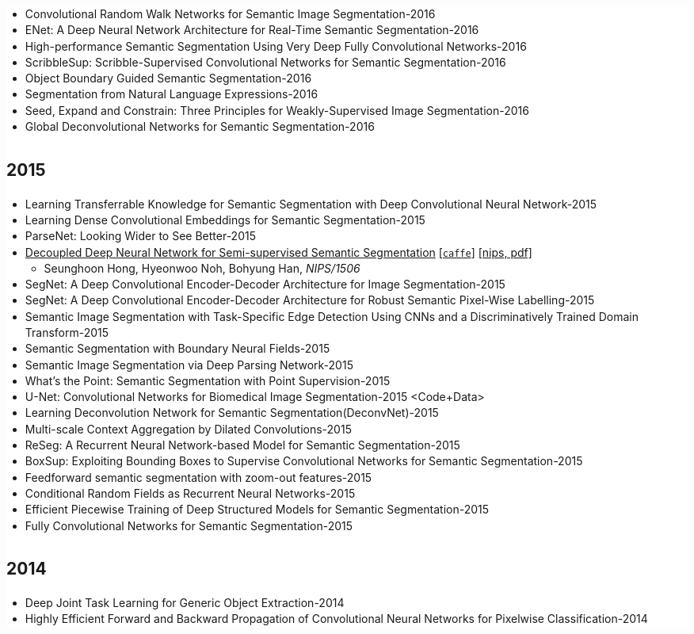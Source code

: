 - Convolutional Random Walk Networks for Semantic Image Segmentation-2016 <Paper>
- ENet: A Deep Neural Network Architecture for Real-Time Semantic Segmentation-2016 <Code-Caffe1> <Code-Caffe2> <Paper> <Blog>
- High-performance Semantic Segmentation Using Very Deep Fully Convolutional Networks-2016 <Paper>
- ScribbleSup: Scribble-Supervised Convolutional Networks for Semantic Segmentation-2016 <Paper>
- Object Boundary Guided Semantic Segmentation-2016 <Code-Caffe> <Paper>
- Segmentation from Natural Language Expressions-2016 <Project> <Code-Tensorflow> <Code-Caffe> <Paper>
- Seed, Expand and Constrain: Three Principles for Weakly-Supervised Image Segmentation-2016 <Code-Caffe> <Paper>
- Global Deconvolutional Networks for Semantic Segmentation-2016 <Paper> <Code-Caffe>

## 2015
- Learning Transferrable Knowledge for Semantic Segmentation with Deep Convolutional Neural Network-2015 <Project> <Code-Caffe> <Paper>
- Learning Dense Convolutional Embeddings for Semantic Segmentation-2015 <Paper>
- ParseNet: Looking Wider to See Better-2015 <Code-Caffe> <Model-Caffe> <Paper>
- [Decoupled Deep Neural Network for Semi-supervised Semantic Segmentation](https://arxiv.org/abs/1506.04924) [[`caffe`]](https://github.com/HyeonwooNoh/DecoupledNet) [[nips, pdf]](https://papers.nips.cc/paper/5858-decoupled-deep-neural-network-for-semi-supervised-semantic-segmentation.pdf)
  - Seunghoon Hong, Hyeonwoo Noh, Bohyung Han, *NIPS/1506*
- SegNet: A Deep Convolutional Encoder-Decoder Architecture for Image Segmentation-2015 <Project> <Code-Caffe> <Paper> <Tutorial1> <Tutorial2>
- SegNet: A Deep Convolutional Encoder-Decoder Architecture for Robust Semantic Pixel-Wise Labelling-2015 <Code-Caffe> <Code-Chainer> <Paper>
- Semantic Image Segmentation with Task-Specific Edge Detection Using CNNs and a Discriminatively Trained Domain Transform-2015 <Paper>
- Semantic Segmentation with Boundary Neural Fields-2015 <Code-Matlab> <Paper>
- Semantic Image Segmentation via Deep Parsing Network-2015 <Project> <Paper1> <Paper2> <Slides>
- What’s the Point: Semantic Segmentation with Point Supervision-2015 <Project> <Code-Caffe> <Model-Caffe> <Paper>
- U-Net: Convolutional Networks for Biomedical Image Segmentation-2015 <Project> <Code+Data> <Code-Keras> <Code-Tensorflow> <Paper> <Notes>
- Learning Deconvolution Network for Semantic Segmentation(DeconvNet)-2015 <Project> <Code-Caffe> <Paper> <Slides>
- Multi-scale Context Aggregation by Dilated Convolutions-2015 <Project> <Code-Caffe> <Code-Keras> <Paper> <Notes>
- ReSeg: A Recurrent Neural Network-based Model for Semantic Segmentation-2015 <Code-Theano> <Paper>
- BoxSup: Exploiting Bounding Boxes to Supervise Convolutional Networks for Semantic Segmentation-2015 <Paper>
- Feedforward semantic segmentation with zoom-out features-2015 <Code-Torch> <Paper> <Video>
- Conditional Random Fields as Recurrent Neural Networks-2015 <Project> <Code-Caffe1> <Code-Caffe2> <Demo> <Paper1> <Paper2>
- Efficient Piecewise Training of Deep Structured Models for Semantic Segmentation-2015 <Paper>
- Fully Convolutional Networks for Semantic Segmentation-2015 <Code-Caffe> <Model-Caffe> <Code-Tensorflow1> <Code-Tensorflow2> <Code-Chainer> <Code-PyTorch> <Paper1> <Paper2> <Slides1> <Slides2>

## 2014
- Deep Joint Task Learning for Generic Object Extraction-2014 <Project> <Code-Caffe> <Dataset> <Paper>
- Highly Efficient Forward and Backward Propagation of Convolutional Neural Networks for Pixelwise Classification-2014 <Code-Caffe> <Paper>
